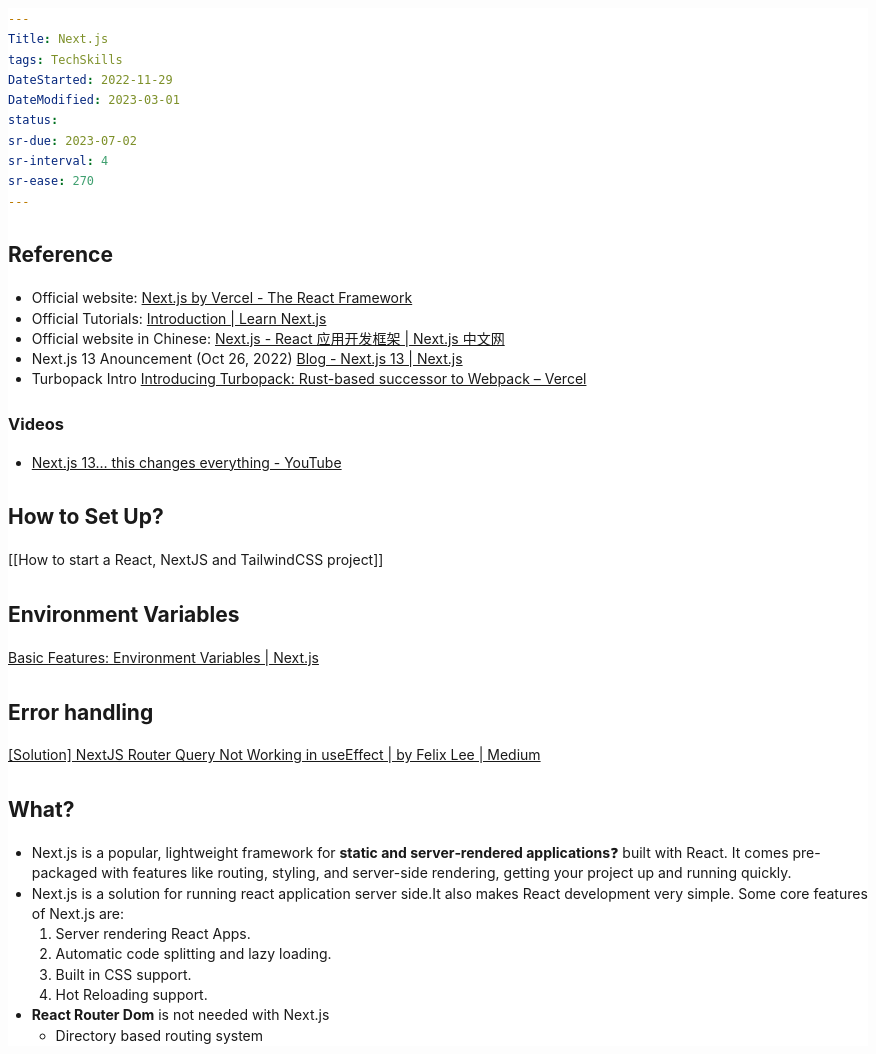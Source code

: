```yaml
---
Title: Next.js
tags: TechSkills
DateStarted: 2022-11-29 
DateModified: 2023-03-01
status:
sr-due: 2023-07-02
sr-interval: 4
sr-ease: 270
---
```


## Reference

- Official website: [Next.js by Vercel - The React Framework](https://nextjs.org/)
- Official Tutorials: [Introduction | Learn Next.js](https://nextjs.org/learn/foundations/about-nextjs)
- Official website in Chinese: [Next.js - React 应用开发框架 | Next.js 中文网](https://www.nextjs.cn/)
- Next.js 13 Anouncement (Oct 26, 2022) [Blog - Next.js 13 | Next.js](https://nextjs.org/blog/next-13)
- Turbopack Intro [Introducing Turbopack: Rust-based successor to Webpack – Vercel](https://vercel.com/blog/turbopack)

### Videos

- [Next.js 13… this changes everything - YouTube](https://www.youtube.com/watch?v=_w0Ikk4JY7U)

## How to Set Up?

[[How to start a React, NextJS and TailwindCSS project]]

## Environment Variables

[Basic Features: Environment Variables | Next.js](https://nextjs.org/docs/basic-features/environment-variables)

## Error handling

[[Solution] NextJS Router Query Not Working in useEffect | by Felix Lee | Medium](https://leeyoongti.medium.com/fix-nextjs-router-query-not-working-in-useeffect-a2d9d0ac4703)

## What?

- Next.js is a popular, lightweight framework for **static and server‑rendered applications**❓ built with React. It comes pre-packaged with features like routing, styling, and server-side rendering, getting your project up and running quickly.
- Next.js is a solution for running react application server side.It also makes React development very simple. Some core features of Next.js are:
  1.  Server rendering React Apps.
  2.  Automatic code splitting and lazy loading.
  3.  Built in CSS support.
  4.  Hot Reloading support.
- **React Router Dom** is not needed with Next.js
  - Directory based routing system
